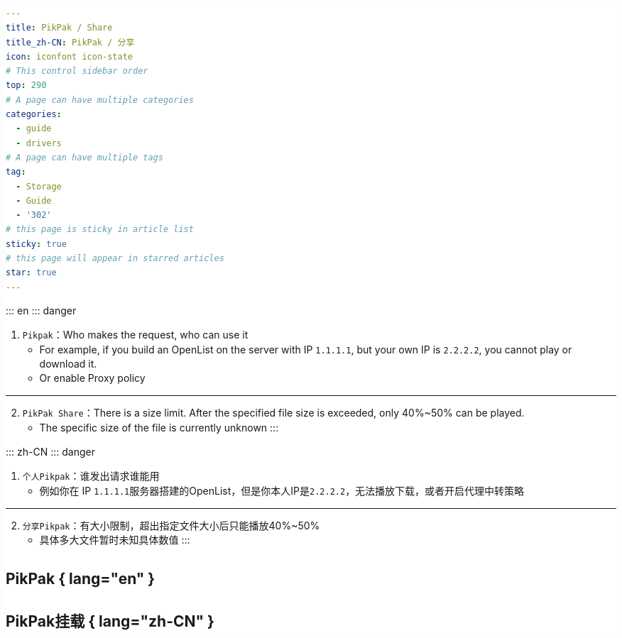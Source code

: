 ```yaml
---
title: PikPak / Share
title_zh-CN: PikPak / 分享
icon: iconfont icon-state
# This control sidebar order
top: 290
# A page can have multiple categories
categories:
  - guide
  - drivers
# A page can have multiple tags
tag:
  - Storage
  - Guide
  - '302'
# this page is sticky in article list
sticky: true
# this page will appear in starred articles
star: true
---
```


::: en
::: danger

1. `Pikpak`：Who makes the request, who can use it
   - For example, if you build an OpenList on the server with IP `1.1.1.1`, but your own IP is `2.2.2.2`, you cannot play or download it.
   - Or enable Proxy policy

---

2. `PikPak Share`：There is a size limit. After the specified file size is exceeded, only 40%~50% can be played.
   - The specific size of the file is currently unknown
     :::

::: zh-CN
::: danger

1. `个人Pikpak`：谁发出请求谁能用
   - 例如你在 IP `1.1.1.1`服务器搭建的OpenList，但是你本人IP是`2.2.2.2`，无法播放下载，或者开启代理中转策略

---

2. `分享Pikpak`：有大小限制，超出指定文件大小后只能播放40%~50%
   - 具体多大文件暂时未知具体数值
     :::

## **PikPak** { lang="en" }

## **PikPak挂载** { lang="zh-CN" }
